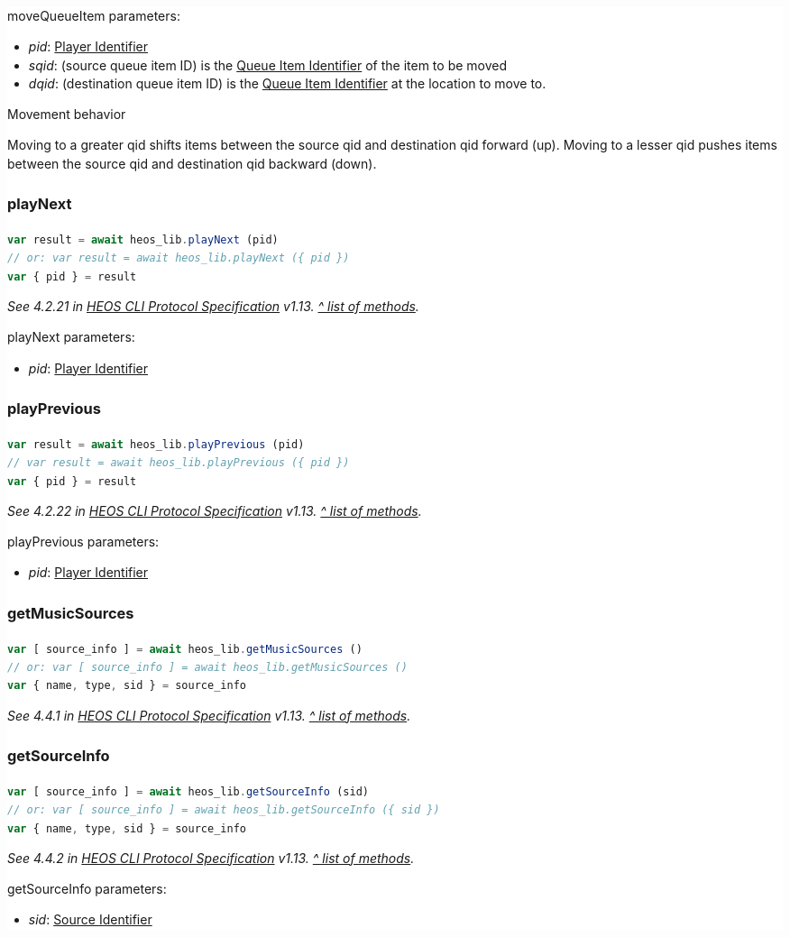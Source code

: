 moveQueueItem parameters:
* *pid*: [Player Identifier](#player-identifier)
* *sqid*: (source queue item ID) is the [Queue Item Identifier](#queue-item-identifier) of the item to be moved
* *dqid*: (destination queue item ID) is the [Queue Item Identifier](#queue-item-identifier) at the location to move to.

Movement behavior

Moving to a greater qid shifts items between the source qid and destination qid forward (up). Moving to a lesser qid pushes items between the source qid and destination qid backward (down).

### playNext

```js
var result = await heos_lib.playNext (pid)
// or: var result = await heos_lib.playNext ({ pid })
var { pid } = result
```
_See 4.2.21 in [HEOS CLI Protocol Specification](#links) v1.13. [^ list of methods](#methods)._

playNext parameters:
* *pid*: [Player Identifier](#player-identifier)

### playPrevious

```js
var result = await heos_lib.playPrevious (pid)
// var result = await heos_lib.playPrevious ({ pid })
var { pid } = result
```
_See 4.2.22 in [HEOS CLI Protocol Specification](#links) v1.13. [^ list of methods](#methods)._

playPrevious parameters:
* *pid*: [Player Identifier](#player-identifier)

### getMusicSources

```js
var [ source_info ] = await heos_lib.getMusicSources ()
// or: var [ source_info ] = await heos_lib.getMusicSources ()
var { name, type, sid } = source_info
```
_See 4.4.1 in [HEOS CLI Protocol Specification](#links) v1.13. [^ list of methods](#methods)._

### getSourceInfo

```js
var [ source_info ] = await heos_lib.getSourceInfo (sid)
// or: var [ source_info ] = await heos_lib.getSourceInfo ({ sid })
var { name, type, sid } = source_info
```
_See 4.4.2 in [HEOS CLI Protocol Specification](#links) v1.13. [^ list of methods](#methods)._

getSourceInfo parameters:
* *sid*: [Source Identifier](#source-identifier)
